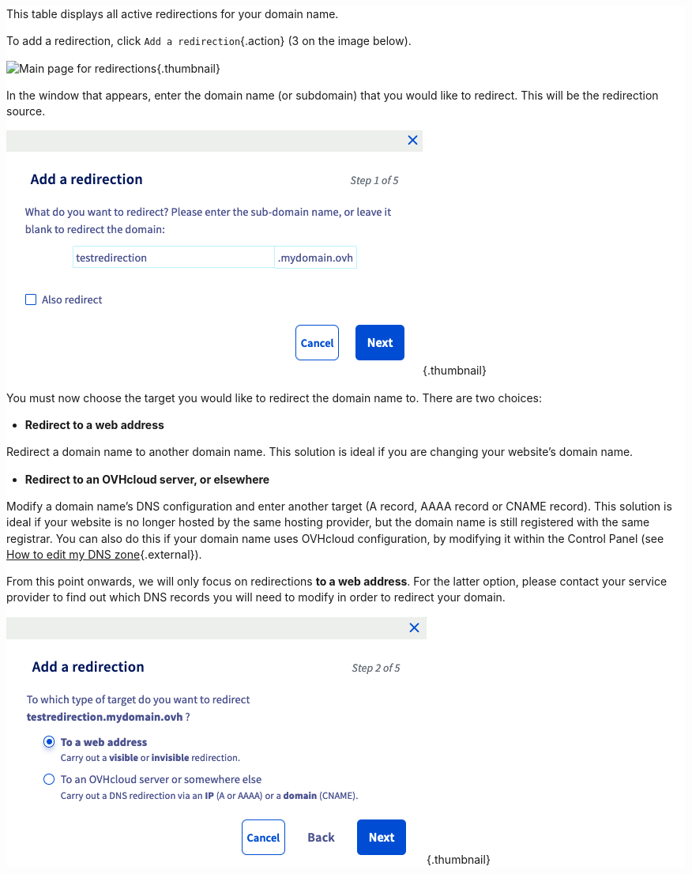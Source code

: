 This table displays all active redirections for your domain name.

To add a redirection, click `Add a redirection`{.action} (3 on the image below).

![Main page for redirections](images/create_redirection_global.png){.thumbnail}

In the window that appears, enter the domain name (or subdomain) that you would like to redirect. This will be the redirection source.

![Step 1 for adding a redirection](images/adding_redirection_1.png){.thumbnail}

You must now choose the target you would like to redirect the domain name to. There are two choices:

- **Redirect to a web address**

Redirect a domain name to another domain name. This solution is ideal if you are changing your website’s domain name.

- **Redirect to an OVHcloud server, or elsewhere**

Modify a domain name’s DNS configuration and enter another target (A record, AAAA record or CNAME record). This solution is ideal if your website is no longer hosted by the same hosting provider, but the domain name is still registered with the same registrar. 
You can also do this if your domain name uses OVHcloud configuration, by modifying it within the Control Panel (see [How to edit my DNS zone](../web_hosting_how_to_edit_my_dns_zone/){.external}).

From this point onwards, we will only focus on redirections **to a web address**. For the latter option, please contact your service provider to find out which DNS records you will need to modify in order to redirect your domain.

![Step 2 for adding a redirection](images/adding_redirection_2.png){.thumbnail}

